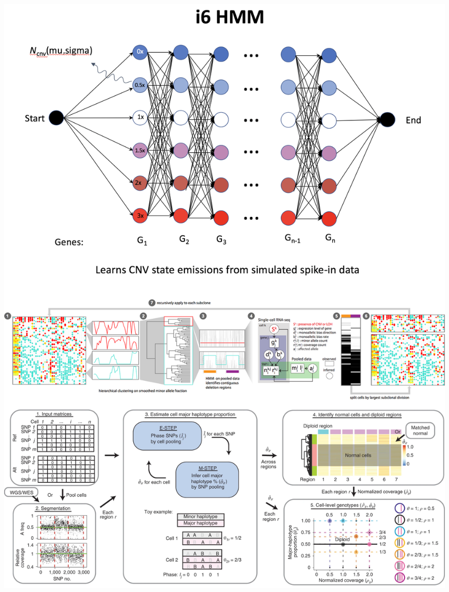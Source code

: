 ![Overview of inferCNV i6HMM](./figs/CNV/infercnv_i6HMM_model.png)



![Overview of HoneyBADGER method](./figs/CNV/HoneyBADGER.png)



![Overview of Alleloscope algorithm](./figs/CNV/Alleloscope.jpg)
